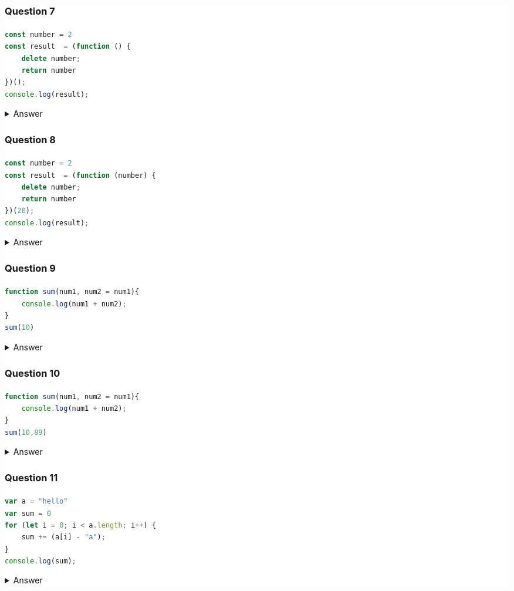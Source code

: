 
### Question 7
```js
const number = 2
const result  = (function () {
    delete number;
    return number
})();
console.log(result);
```
<details><summary>Answer</summary></details>


### Question 8
```js
const number = 2
const result  = (function (number) {
    delete number;
    return number
})(20);
console.log(result);
```
<details><summary>Answer</summary></details>


### Question 9
```js
function sum(num1, num2 = num1){
    console.log(num1 + num2);
}
sum(10)
```
<details><summary>Answer</summary></details>


### Question 10
```js
function sum(num1, num2 = num1){
    console.log(num1 + num2);
}
sum(10,89)
```
<details><summary>Answer</summary></details>


### Question 11
```js
var a = "hello"
var sum = 0
for (let i = 0; i < a.length; i++) {
    sum += (a[i] - "a");
}
console.log(sum);
```
<details><summary>Answer</summary></details>


  [Symbol('a')]: 'b',